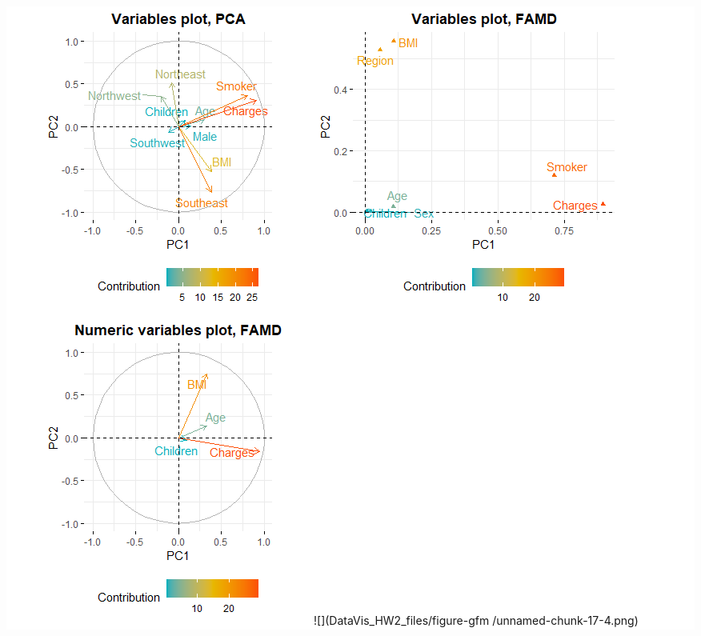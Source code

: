 ![](DataVis_HW2_files/figure-gfm/unnamed-chunk-17-1.png)![](DataVis_HW2_files/figure-gfm/unnamed-chunk-17-2.png)![](DataVis_HW2_files/figure-gfm/unnamed-chunk-17-3.png)![](DataVis_HW2_files/figure-gfm
/unnamed-chunk-17-4.png)
